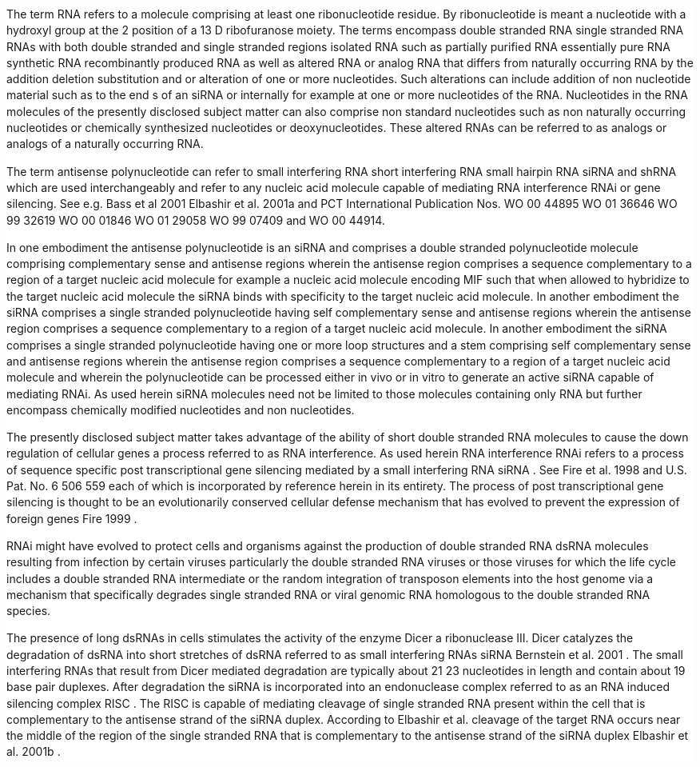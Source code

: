 The term RNA refers to a molecule comprising at least one ribonucleotide residue. By ribonucleotide is meant a nucleotide with a hydroxyl group at the 2 position of a 13 D ribofuranose moiety. The terms encompass double stranded RNA single stranded RNA RNAs with both double stranded and single stranded regions isolated RNA such as partially purified RNA essentially pure RNA synthetic RNA recombinantly produced RNA as well as altered RNA or analog RNA that differs from naturally occurring RNA by the addition deletion substitution and or alteration of one or more nucleotides. Such alterations can include addition of non nucleotide material such as to the end s of an siRNA or internally for example at one or more nucleotides of the RNA. Nucleotides in the RNA molecules of the presently disclosed subject matter can also comprise non standard nucleotides such as non naturally occurring nucleotides or chemically synthesized nucleotides or deoxynucleotides. These altered RNAs can be referred to as analogs or analogs of a naturally occurring RNA.

The term antisense polynucleotide can refer to small interfering RNA short interfering RNA small hairpin RNA siRNA and shRNA which are used interchangeably and refer to any nucleic acid molecule capable of mediating RNA interference RNAi or gene silencing. See e.g. Bass et al 2001 Elbashir et al. 2001a and PCT International Publication Nos. WO 00 44895 WO 01 36646 WO 99 32619 WO 00 01846 WO 01 29058 WO 99 07409 and WO 00 44914.

In one embodiment the antisense polynucleotide is an siRNA and comprises a double stranded polynucleotide molecule comprising complementary sense and antisense regions wherein the antisense region comprises a sequence complementary to a region of a target nucleic acid molecule for example a nucleic acid molecule encoding MIF such that when allowed to hybridize to the target nucleic acid molecule the siRNA binds with specificity to the target nucleic acid molecule. In another embodiment the siRNA comprises a single stranded polynucleotide having self complementary sense and antisense regions wherein the antisense region comprises a sequence complementary to a region of a target nucleic acid molecule. In another embodiment the siRNA comprises a single stranded polynucleotide having one or more loop structures and a stem comprising self complementary sense and antisense regions wherein the antisense region comprises a sequence complementary to a region of a target nucleic acid molecule and wherein the polynucleotide can be processed either in vivo or in vitro to generate an active siRNA capable of mediating RNAi. As used herein siRNA molecules need not be limited to those molecules containing only RNA but further encompass chemically modified nucleotides and non nucleotides.

The presently disclosed subject matter takes advantage of the ability of short double stranded RNA molecules to cause the down regulation of cellular genes a process referred to as RNA interference. As used herein RNA interference RNAi refers to a process of sequence specific post transcriptional gene silencing mediated by a small interfering RNA siRNA . See Fire et al. 1998 and U.S. Pat. No. 6 506 559 each of which is incorporated by reference herein in its entirety. The process of post transcriptional gene silencing is thought to be an evolutionarily conserved cellular defense mechanism that has evolved to prevent the expression of foreign genes Fire 1999 .

RNAi might have evolved to protect cells and organisms against the production of double stranded RNA dsRNA molecules resulting from infection by certain viruses particularly the double stranded RNA viruses or those viruses for which the life cycle includes a double stranded RNA intermediate or the random integration of transposon elements into the host genome via a mechanism that specifically degrades single stranded RNA or viral genomic RNA homologous to the double stranded RNA species.

The presence of long dsRNAs in cells stimulates the activity of the enzyme Dicer a ribonuclease III. Dicer catalyzes the degradation of dsRNA into short stretches of dsRNA referred to as small interfering RNAs siRNA Bernstein et al. 2001 . The small interfering RNAs that result from Dicer mediated degradation are typically about 21 23 nucleotides in length and contain about 19 base pair duplexes. After degradation the siRNA is incorporated into an endonuclease complex referred to as an RNA induced silencing complex RISC . The RISC is capable of mediating cleavage of single stranded RNA present within the cell that is complementary to the antisense strand of the siRNA duplex. According to Elbashir et al. cleavage of the target RNA occurs near the middle of the region of the single stranded RNA that is complementary to the antisense strand of the siRNA duplex Elbashir et al. 2001b .
